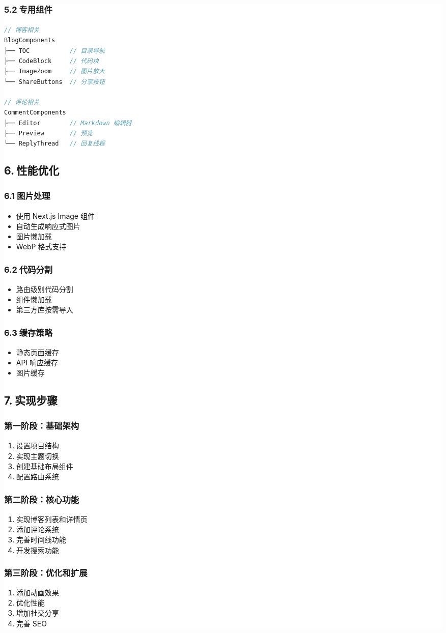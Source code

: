 ### 5.2 专用组件
```typescript
// 博客相关
BlogComponents
├── TOC           // 目录导航
├── CodeBlock     // 代码块
├── ImageZoom     // 图片放大
└── ShareButtons  // 分享按钮

// 评论相关
CommentComponents
├── Editor        // Markdown 编辑器
├── Preview       // 预览
└── ReplyThread   // 回复线程
```

## 6. 性能优化

### 6.1 图片处理
- 使用 Next.js Image 组件
- 自动生成响应式图片
- 图片懒加载
- WebP 格式支持

### 6.2 代码分割
- 路由级别代码分割
- 组件懒加载
- 第三方库按需导入

### 6.3 缓存策略
- 静态页面缓存
- API 响应缓存
- 图片缓存

## 7. 实现步骤

### 第一阶段：基础架构
1. 设置项目结构
2. 实现主题切换
3. 创建基础布局组件
4. 配置路由系统

### 第二阶段：核心功能
1. 实现博客列表和详情页
2. 添加评论系统
3. 完善时间线功能
4. 开发搜索功能

### 第三阶段：优化和扩展
1. 添加动画效果
2. 优化性能
3. 增加社交分享
4. 完善 SEO
